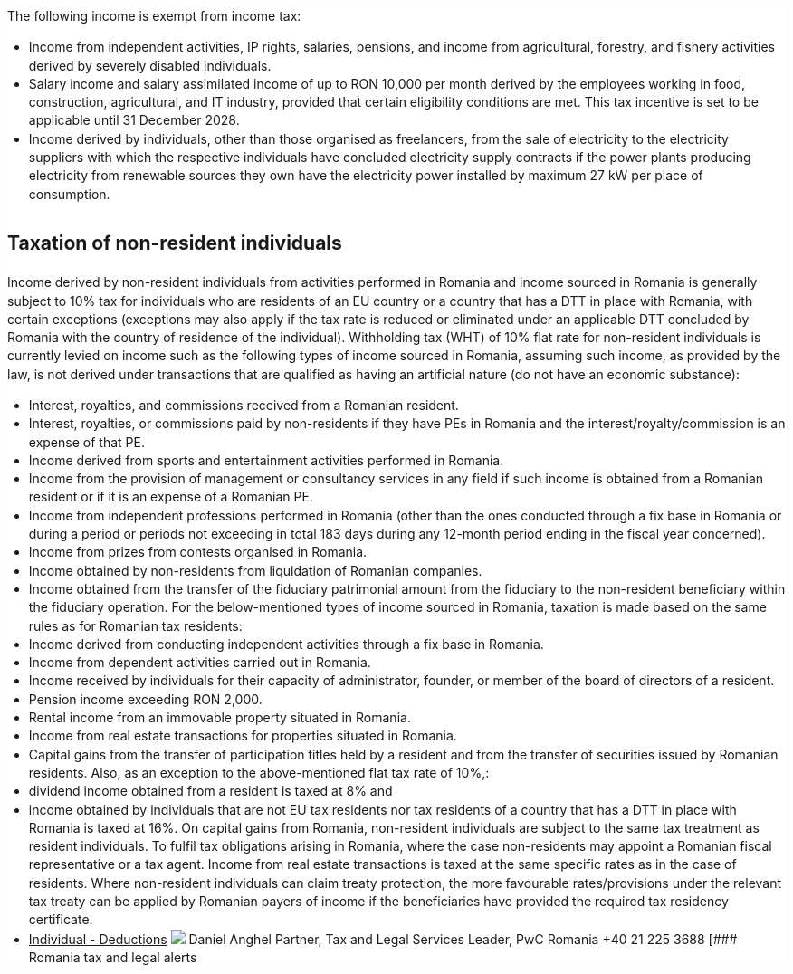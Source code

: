 The following income is exempt from income tax:
* Income from independent activities, IP rights, salaries, pensions, and income from agricultural, forestry, and fishery activities derived by severely disabled individuals.
* Salary income and salary assimilated income of up to RON 10,000 per month derived by the employees working in food, construction, agricultural, and IT industry, provided that certain eligibility conditions are met. This tax incentive is set to be applicable until 31 December 2028.
* Income derived by individuals, other than those organised as freelancers, from the sale of electricity to the electricity suppliers with which the respective individuals have concluded electricity supply contracts if the power plants producing electricity from renewable sources they own have the electricity power installed by maximum 27 kW per place of consumption.
## Taxation of non-resident individuals
Income derived by non-resident individuals from activities performed in Romania and income sourced in Romania is generally subject to 10% tax for individuals who are residents of an EU country or a country that has a DTT in place with Romania, with certain exceptions (exceptions may also apply if the tax rate is reduced or eliminated under an applicable DTT concluded by Romania with the country of residence of the individual).
Withholding tax (WHT) of 10% flat rate for non-resident individuals is currently levied on income such as the following types of income sourced in Romania, assuming such income, as provided by the law, is not derived under transactions that are qualified as having an artificial nature (do not have an economic substance):
* Interest, royalties, and commissions received from a Romanian resident.
* Interest, royalties, or commissions paid by non-residents if they have PEs in Romania and the interest/royalty/commission is an expense of that PE.
* Income derived from sports and entertainment activities performed in Romania.
* Income from the provision of management or consultancy services in any field if such income is obtained from a Romanian resident or if it is an expense of a Romanian PE.
* Income from independent professions performed in Romania (other than the ones conducted through a fix base in Romania or during a period or periods not exceeding in total 183 days during any 12-month period ending in the fiscal year concerned).
* Income from prizes from contests organised in Romania.
* Income obtained by non-residents from liquidation of Romanian companies.
* Income obtained from the transfer of the fiduciary patrimonial amount from the fiduciary to the non-resident beneficiary within the fiduciary operation.
For the below-mentioned types of income sourced in Romania, taxation is made based on the same rules as for Romanian tax residents:
* Income derived from conducting independent activities through a fix base in Romania.
* Income from dependent activities carried out in Romania.
* Income received by individuals for their capacity of administrator, founder, or member of the board of directors of a resident.
* Pension income exceeding RON 2,000.
* Rental income from an immovable property situated in Romania.
* Income from real estate transactions for properties situated in Romania.
* Capital gains from the transfer of participation titles held by a resident and from the transfer of securities issued by Romanian residents.
Also, as an exception to the above-mentioned flat tax rate of 10%,:
* dividend income obtained from a resident is taxed at 8% and
* income obtained by individuals that are not EU tax residents nor tax residents of a country that has a DTT in place with Romania is taxed at 16%.
On capital gains from Romania, non-resident individuals are subject to the same tax treatment as resident individuals. To fulfil tax obligations arising in Romania, where the case non-residents may appoint a Romanian fiscal representative or a tax agent.
Income from real estate transactions is taxed at the same specific rates as in the case of residents.
Where non-resident individuals can claim treaty protection, the more favourable rates/provisions under the relevant tax treaty can be applied by Romanian payers of income if the beneficiaries have provided the required tax residency certificate.
* [Individual - Deductions](deductions.html)
![](../../-/media/world-wide-tax-summaries/attachments/romania---daniel_anghel.ashx%3Frev=3023ef10ccdd4a1ca06fa509052e7f86&revision=3023ef10-ccdd-4a1c-a06f-a509052e7f86&hash=C136B56ECA7A08640AB76504AE156AF5F62E400B)
Daniel Anghel
Partner, Tax and Legal Services Leader, PwC Romania
+40 21 225 3688
[### Romania tax and legal alerts